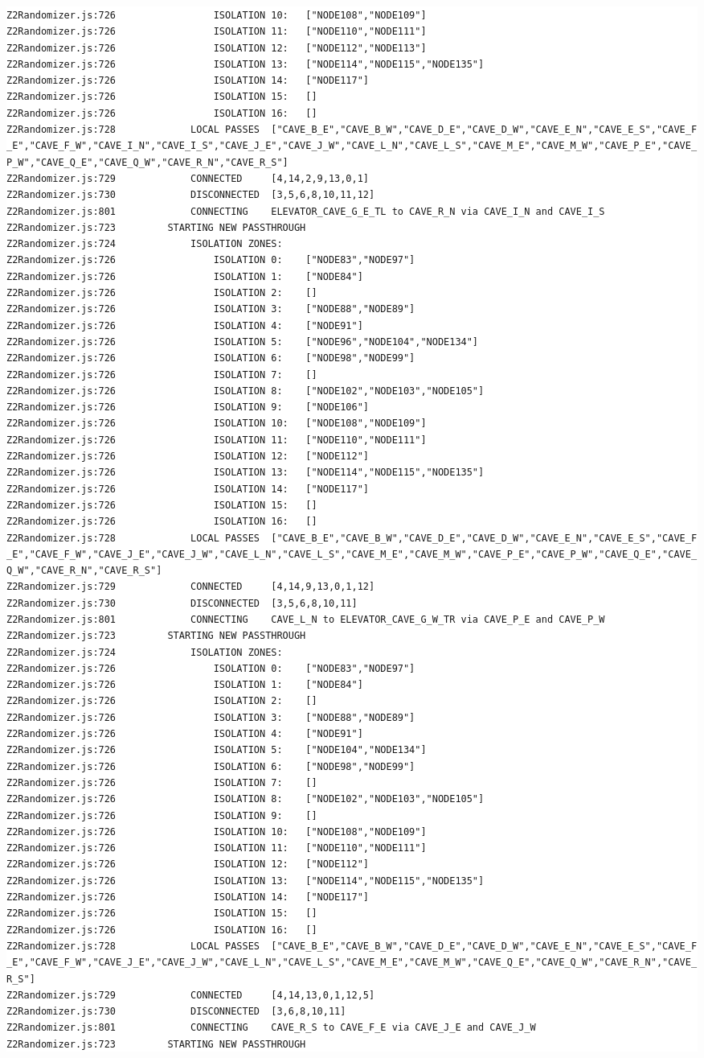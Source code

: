     Z2Randomizer.js:726 				ISOLATION 10:	["NODE108","NODE109"]
    Z2Randomizer.js:726 				ISOLATION 11:	["NODE110","NODE111"]
    Z2Randomizer.js:726 				ISOLATION 12:	["NODE112","NODE113"]
    Z2Randomizer.js:726 				ISOLATION 13:	["NODE114","NODE115","NODE135"]
    Z2Randomizer.js:726 				ISOLATION 14:	["NODE117"]
    Z2Randomizer.js:726 				ISOLATION 15:	[]
    Z2Randomizer.js:726 				ISOLATION 16:	[]
    Z2Randomizer.js:728 			LOCAL PASSES  ["CAVE_B_E","CAVE_B_W","CAVE_D_E","CAVE_D_W","CAVE_E_N","CAVE_E_S","CAVE_F_E","CAVE_F_W","CAVE_I_N","CAVE_I_S","CAVE_J_E","CAVE_J_W","CAVE_L_N","CAVE_L_S","CAVE_M_E","CAVE_M_W","CAVE_P_E","CAVE_P_W","CAVE_Q_E","CAVE_Q_W","CAVE_R_N","CAVE_R_S"]
    Z2Randomizer.js:729 			CONNECTED     [4,14,2,9,13,0,1]
    Z2Randomizer.js:730 			DISCONNECTED  [3,5,6,8,10,11,12]
    Z2Randomizer.js:801 			CONNECTING    ELEVATOR_CAVE_G_E_TL to CAVE_R_N via CAVE_I_N and CAVE_I_S
    Z2Randomizer.js:723 		STARTING NEW PASSTHROUGH
    Z2Randomizer.js:724 			ISOLATION ZONES:
    Z2Randomizer.js:726 				ISOLATION 0:	["NODE83","NODE97"]
    Z2Randomizer.js:726 				ISOLATION 1:	["NODE84"]
    Z2Randomizer.js:726 				ISOLATION 2:	[]
    Z2Randomizer.js:726 				ISOLATION 3:	["NODE88","NODE89"]
    Z2Randomizer.js:726 				ISOLATION 4:	["NODE91"]
    Z2Randomizer.js:726 				ISOLATION 5:	["NODE96","NODE104","NODE134"]
    Z2Randomizer.js:726 				ISOLATION 6:	["NODE98","NODE99"]
    Z2Randomizer.js:726 				ISOLATION 7:	[]
    Z2Randomizer.js:726 				ISOLATION 8:	["NODE102","NODE103","NODE105"]
    Z2Randomizer.js:726 				ISOLATION 9:	["NODE106"]
    Z2Randomizer.js:726 				ISOLATION 10:	["NODE108","NODE109"]
    Z2Randomizer.js:726 				ISOLATION 11:	["NODE110","NODE111"]
    Z2Randomizer.js:726 				ISOLATION 12:	["NODE112"]
    Z2Randomizer.js:726 				ISOLATION 13:	["NODE114","NODE115","NODE135"]
    Z2Randomizer.js:726 				ISOLATION 14:	["NODE117"]
    Z2Randomizer.js:726 				ISOLATION 15:	[]
    Z2Randomizer.js:726 				ISOLATION 16:	[]
    Z2Randomizer.js:728 			LOCAL PASSES  ["CAVE_B_E","CAVE_B_W","CAVE_D_E","CAVE_D_W","CAVE_E_N","CAVE_E_S","CAVE_F_E","CAVE_F_W","CAVE_J_E","CAVE_J_W","CAVE_L_N","CAVE_L_S","CAVE_M_E","CAVE_M_W","CAVE_P_E","CAVE_P_W","CAVE_Q_E","CAVE_Q_W","CAVE_R_N","CAVE_R_S"]
    Z2Randomizer.js:729 			CONNECTED     [4,14,9,13,0,1,12]
    Z2Randomizer.js:730 			DISCONNECTED  [3,5,6,8,10,11]
    Z2Randomizer.js:801 			CONNECTING    CAVE_L_N to ELEVATOR_CAVE_G_W_TR via CAVE_P_E and CAVE_P_W
    Z2Randomizer.js:723 		STARTING NEW PASSTHROUGH
    Z2Randomizer.js:724 			ISOLATION ZONES:
    Z2Randomizer.js:726 				ISOLATION 0:	["NODE83","NODE97"]
    Z2Randomizer.js:726 				ISOLATION 1:	["NODE84"]
    Z2Randomizer.js:726 				ISOLATION 2:	[]
    Z2Randomizer.js:726 				ISOLATION 3:	["NODE88","NODE89"]
    Z2Randomizer.js:726 				ISOLATION 4:	["NODE91"]
    Z2Randomizer.js:726 				ISOLATION 5:	["NODE104","NODE134"]
    Z2Randomizer.js:726 				ISOLATION 6:	["NODE98","NODE99"]
    Z2Randomizer.js:726 				ISOLATION 7:	[]
    Z2Randomizer.js:726 				ISOLATION 8:	["NODE102","NODE103","NODE105"]
    Z2Randomizer.js:726 				ISOLATION 9:	[]
    Z2Randomizer.js:726 				ISOLATION 10:	["NODE108","NODE109"]
    Z2Randomizer.js:726 				ISOLATION 11:	["NODE110","NODE111"]
    Z2Randomizer.js:726 				ISOLATION 12:	["NODE112"]
    Z2Randomizer.js:726 				ISOLATION 13:	["NODE114","NODE115","NODE135"]
    Z2Randomizer.js:726 				ISOLATION 14:	["NODE117"]
    Z2Randomizer.js:726 				ISOLATION 15:	[]
    Z2Randomizer.js:726 				ISOLATION 16:	[]
    Z2Randomizer.js:728 			LOCAL PASSES  ["CAVE_B_E","CAVE_B_W","CAVE_D_E","CAVE_D_W","CAVE_E_N","CAVE_E_S","CAVE_F_E","CAVE_F_W","CAVE_J_E","CAVE_J_W","CAVE_L_N","CAVE_L_S","CAVE_M_E","CAVE_M_W","CAVE_Q_E","CAVE_Q_W","CAVE_R_N","CAVE_R_S"]
    Z2Randomizer.js:729 			CONNECTED     [4,14,13,0,1,12,5]
    Z2Randomizer.js:730 			DISCONNECTED  [3,6,8,10,11]
    Z2Randomizer.js:801 			CONNECTING    CAVE_R_S to CAVE_F_E via CAVE_J_E and CAVE_J_W
    Z2Randomizer.js:723 		STARTING NEW PASSTHROUGH